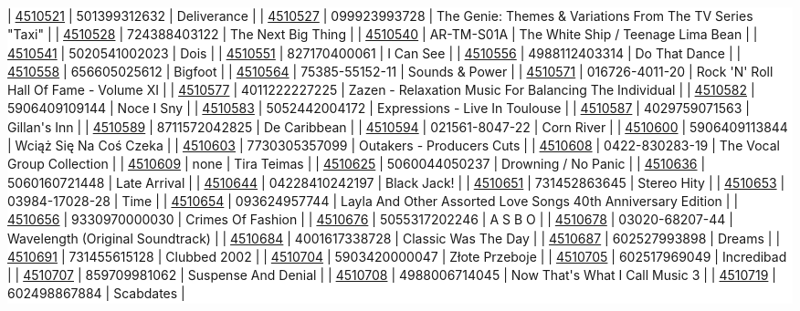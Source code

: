 | [4510521](https://www.discogs.com/release/4510521) | 501399312632 | Deliverance |
| [4510527](https://www.discogs.com/release/4510527) | 099923993728 | The Genie: Themes & Variations From The TV Series "Taxi" |
| [4510528](https://www.discogs.com/release/4510528) | 724388403122 | The Next Big Thing |
| [4510540](https://www.discogs.com/release/4510540) | AR-TM-S01A | The White Ship / Teenage Lima Bean |
| [4510541](https://www.discogs.com/release/4510541) | 5020541002023 | Dois |
| [4510551](https://www.discogs.com/release/4510551) | 827170400061 | I Can See |
| [4510556](https://www.discogs.com/release/4510556) | 4988112403314 | Do That Dance |
| [4510558](https://www.discogs.com/release/4510558) | 656605025612 | Bigfoot |
| [4510564](https://www.discogs.com/release/4510564) | 75385-55152-11 | Sounds & Power |
| [4510571](https://www.discogs.com/release/4510571) | 016726-4011-20 | Rock 'N' Roll Hall Of Fame - Volume XI |
| [4510577](https://www.discogs.com/release/4510577) | 4011222227225 | Zazen - Relaxation Music For Balancing The Individual |
| [4510582](https://www.discogs.com/release/4510582) | 5906409109144 | Noce I Sny |
| [4510583](https://www.discogs.com/release/4510583) | 5052442004172 | Expressions - Live In Toulouse |
| [4510587](https://www.discogs.com/release/4510587) | 4029759071563 | Gillan's Inn |
| [4510589](https://www.discogs.com/release/4510589) | 8711572042825 | De Caribbean |
| [4510594](https://www.discogs.com/release/4510594) | 021561-8047-22 | Corn River |
| [4510600](https://www.discogs.com/release/4510600) | 5906409113844 | Wciąż Się Na Coś Czeka |
| [4510603](https://www.discogs.com/release/4510603) | 7730305357099 | Outakers - Producers Cuts |
| [4510608](https://www.discogs.com/release/4510608) | 0422-830283-19 | The Vocal Group Collection |
| [4510609](https://www.discogs.com/release/4510609) | none | Tira Teimas |
| [4510625](https://www.discogs.com/release/4510625) | 5060044050237 | Drowning / No Panic |
| [4510636](https://www.discogs.com/release/4510636) | 5060160721448 | Late Arrival |
| [4510644](https://www.discogs.com/release/4510644) | 04228410242197 | Black Jack! |
| [4510651](https://www.discogs.com/release/4510651) | 731452863645 | Stereo Hity |
| [4510653](https://www.discogs.com/release/4510653) | 03984-17028-28 | Time |
| [4510654](https://www.discogs.com/release/4510654) | 093624957744 | Layla And Other Assorted Love Songs 40th Anniversary Edition |
| [4510656](https://www.discogs.com/release/4510656) | 9330970000030 | Crimes Of Fashion |
| [4510676](https://www.discogs.com/release/4510676) | 5055317202246 | A S B O |
| [4510678](https://www.discogs.com/release/4510678) | 03020-68207-44 | Wavelength (Original Soundtrack) |
| [4510684](https://www.discogs.com/release/4510684) | 4001617338728 | Classic Was The Day |
| [4510687](https://www.discogs.com/release/4510687) | 602527993898 | Dreams |
| [4510691](https://www.discogs.com/release/4510691) | 731455615128 | Clubbed 2002 |
| [4510704](https://www.discogs.com/release/4510704) | 5903420000047 | Złote Przeboje |
| [4510705](https://www.discogs.com/release/4510705) | 602517969049 | Incredibad |
| [4510707](https://www.discogs.com/release/4510707) | 859709981062 | Suspense And Denial |
| [4510708](https://www.discogs.com/release/4510708) | 4988006714045 | Now That's What I Call Music 3 |
| [4510719](https://www.discogs.com/release/4510719) | 602498867884 | Scabdates |